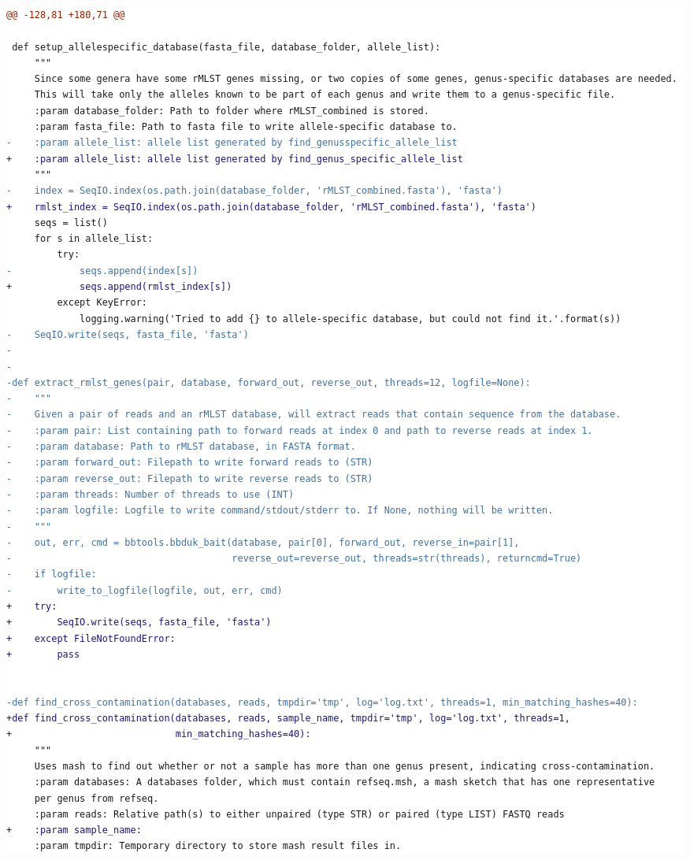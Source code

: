 ```diff
@@ -128,81 +180,71 @@
 
 def setup_allelespecific_database(fasta_file, database_folder, allele_list):
     """
     Since some genera have some rMLST genes missing, or two copies of some genes, genus-specific databases are needed.
     This will take only the alleles known to be part of each genus and write them to a genus-specific file.
     :param database_folder: Path to folder where rMLST_combined is stored.
     :param fasta_file: Path to fasta file to write allele-specific database to.
-    :param allele_list: allele list generated by find_genusspecific_allele_list
+    :param allele_list: allele list generated by find_genus_specific_allele_list
     """
-    index = SeqIO.index(os.path.join(database_folder, 'rMLST_combined.fasta'), 'fasta')
+    rmlst_index = SeqIO.index(os.path.join(database_folder, 'rMLST_combined.fasta'), 'fasta')
     seqs = list()
     for s in allele_list:
         try:
-            seqs.append(index[s])
+            seqs.append(rmlst_index[s])
         except KeyError:
             logging.warning('Tried to add {} to allele-specific database, but could not find it.'.format(s))
-    SeqIO.write(seqs, fasta_file, 'fasta')
-
-
-def extract_rmlst_genes(pair, database, forward_out, reverse_out, threads=12, logfile=None):
-    """
-    Given a pair of reads and an rMLST database, will extract reads that contain sequence from the database.
-    :param pair: List containing path to forward reads at index 0 and path to reverse reads at index 1.
-    :param database: Path to rMLST database, in FASTA format.
-    :param forward_out: Filepath to write forward reads to (STR)
-    :param reverse_out: Filepath to write reverse reads to (STR)
-    :param threads: Number of threads to use (INT)
-    :param logfile: Logfile to write command/stdout/stderr to. If None, nothing will be written.
-    """
-    out, err, cmd = bbtools.bbduk_bait(database, pair[0], forward_out, reverse_in=pair[1],
-                                       reverse_out=reverse_out, threads=str(threads), returncmd=True)
-    if logfile:
-        write_to_logfile(logfile, out, err, cmd)
+    try:
+        SeqIO.write(seqs, fasta_file, 'fasta')
+    except FileNotFoundError:
+        pass
 
 
-def find_cross_contamination(databases, reads, tmpdir='tmp', log='log.txt', threads=1, min_matching_hashes=40):
+def find_cross_contamination(databases, reads, sample_name, tmpdir='tmp', log='log.txt', threads=1,
+                             min_matching_hashes=40):
     """
     Uses mash to find out whether or not a sample has more than one genus present, indicating cross-contamination.
     :param databases: A databases folder, which must contain refseq.msh, a mash sketch that has one representative
     per genus from refseq.
     :param reads: Relative path(s) to either unpaired (type STR) or paired (type LIST) FASTQ reads
+    :param sample_name:
     :param tmpdir: Temporary directory to store mash result files in.
```